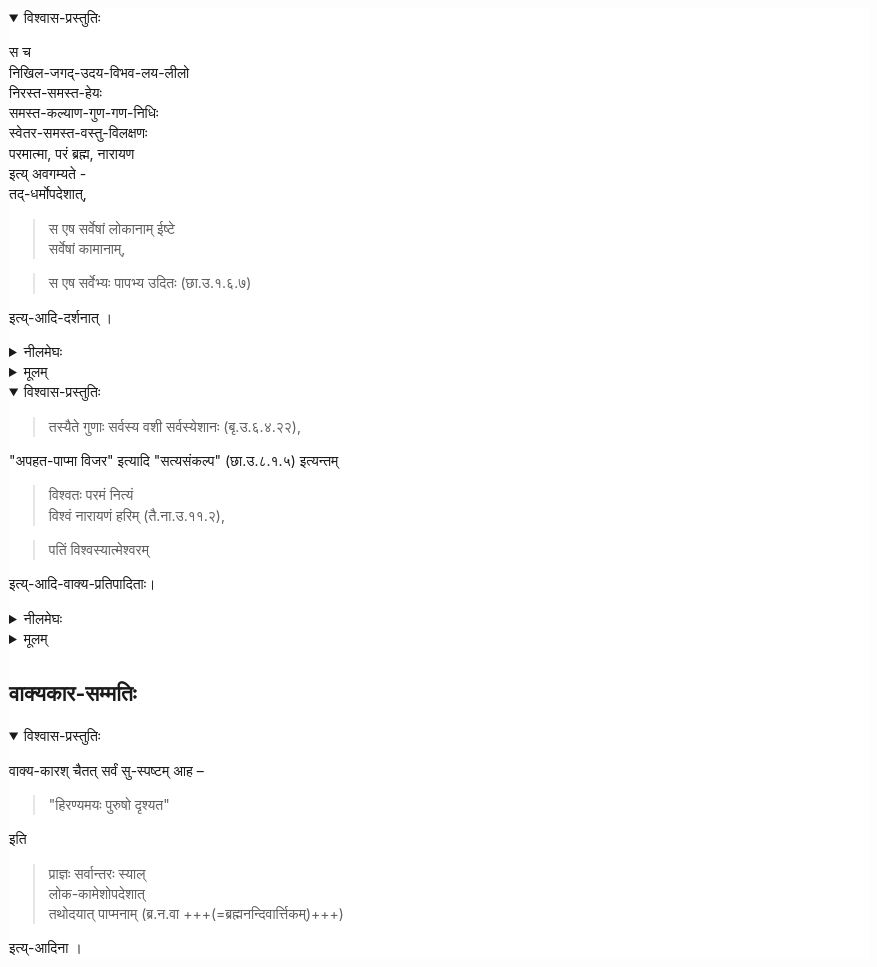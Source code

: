 
<details open><summary>विश्वास-प्रस्तुतिः</summary>

स च  
निखिल-जगद्-उदय-विभव-लय-लीलो  
निरस्त-समस्त-हेयः  
समस्त-कल्याण-गुण-गण-निधिः  
स्वेतर-समस्त-वस्तु-विलक्षणः  
परमात्मा, परं ब्रह्म, नारायण  
इत्य् अवगम्यते -   
तद्-धर्मोपदेशात्,  

> स एष सर्वेषां लोकानाम् ईष्टे  
सर्वेषां कामानाम्,  

> स एष सर्वेभ्यः पापभ्य उदितः (छा.उ.१.६.७) 

इत्य्-आदि-दर्शनात् ।
</details>

<details><summary>नीलमेघः</summary></details>


<details><summary>मूलम्</summary></details>


<details open><summary>विश्वास-प्रस्तुतिः</summary>

> तस्यैते गुणाः सर्वस्य वशी सर्वस्येशानः (बृ.उ.६.४.२२),  

"अपहत-पाप्मा विजर" इत्यादि "सत्यसंकल्प" (छा.उ.८.१.५) इत्यन्तम्  

> विश्वतः परमं नित्यं  
> विश्वं नारायणं हरिम् (तै.ना.उ.११.२), 

> पतिं विश्वस्यात्मेश्वरम् 

इत्य्-आदि-वाक्य-प्रतिपादिताः।
</details>

<details><summary>नीलमेघः</summary></details>


<details><summary>मूलम्</summary></details>

## वाक्यकार-सम्मतिः

<details open><summary>विश्वास-प्रस्तुतिः</summary>

वाक्य-कारश् चैतत् सर्वं सु-स्पष्टम् आह –  

> "हिरण्यमयः पुरुषो दृश्यत"  

इति 

> प्राज्ञः सर्वान्तरः स्याल्  
लोक-कामेशोपदेशात्  
तथोदयात् पाप्मनाम् (ब्र.न.वा +++(=ब्रह्मनन्दिवार्त्तिकम्)+++) 

इत्य्-आदिना । 
</details>

